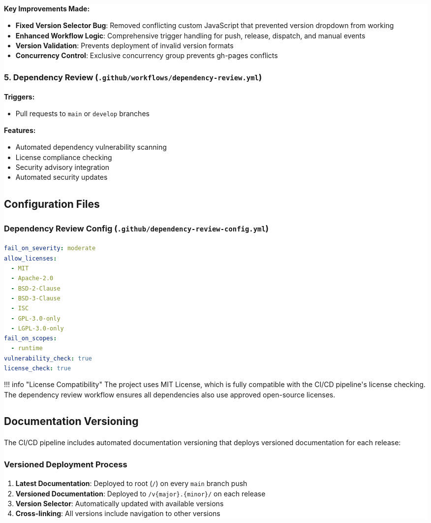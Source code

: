 **Key Improvements Made:**
- **Fixed Version Selector Bug**: Removed conflicting custom JavaScript that prevented version dropdown from working
- **Enhanced Workflow Logic**: Comprehensive trigger handling for push, release, dispatch, and manual events  
- **Version Validation**: Prevents deployment of invalid version formats
- **Concurrency Control**: Exclusive concurrency group prevents gh-pages conflicts

### 5. Dependency Review (`.github/workflows/dependency-review.yml`)

**Triggers:**
- Pull requests to `main` or `develop` branches

**Features:**
- Automated dependency vulnerability scanning
- License compliance checking
- Security advisory integration
- Automated security updates

## Configuration Files

### Dependency Review Config (`.github/dependency-review-config.yml`)
```yaml
fail_on_severity: moderate
allow_licenses:
  - MIT
  - Apache-2.0
  - BSD-2-Clause
  - BSD-3-Clause
  - ISC
  - GPL-3.0-only
  - LGPL-3.0-only
fail_on_scopes:
  - runtime
vulnerability_check: true
license_check: true
```

!!! info "License Compatibility"
    The project uses MIT License, which is fully compatible with the CI/CD pipeline's license checking. The dependency review workflow ensures all dependencies also use approved open-source licenses.

## Documentation Versioning

The CI/CD pipeline includes automated documentation versioning that deploys versioned documentation for each release:

### Versioned Deployment Process

1. **Latest Documentation**: Deployed to root (`/`) on every `main` branch push
2. **Versioned Documentation**: Deployed to `/v{major}.{minor}/` on each release
3. **Version Selector**: Automatically updated with available versions
4. **Cross-linking**: All versions include navigation to other versions
